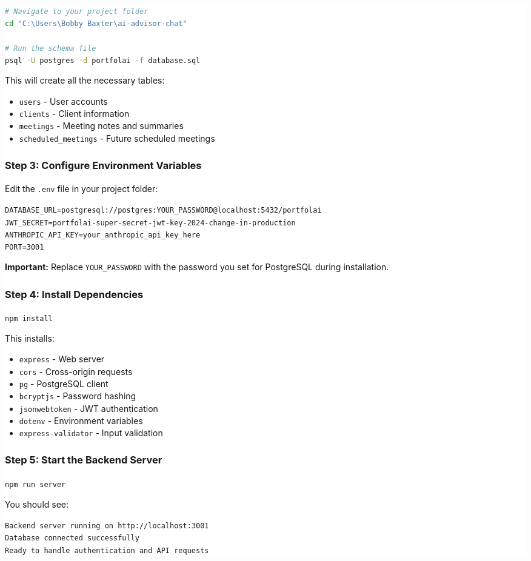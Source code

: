 ```bash
# Navigate to your project folder
cd "C:\Users\Bobby Baxter\ai-advisor-chat"

# Run the schema file
psql -U postgres -d portfolai -f database.sql
```

This will create all the necessary tables:
- `users` - User accounts
- `clients` - Client information
- `meetings` - Meeting notes and summaries
- `scheduled_meetings` - Future scheduled meetings

### Step 3: Configure Environment Variables

Edit the `.env` file in your project folder:

```env
DATABASE_URL=postgresql://postgres:YOUR_PASSWORD@localhost:5432/portfolai
JWT_SECRET=portfolai-super-secret-jwt-key-2024-change-in-production
ANTHROPIC_API_KEY=your_anthropic_api_key_here
PORT=3001
```

**Important:** Replace `YOUR_PASSWORD` with the password you set for PostgreSQL during installation.

### Step 4: Install Dependencies

```bash
npm install
```

This installs:
- `express` - Web server
- `cors` - Cross-origin requests
- `pg` - PostgreSQL client
- `bcryptjs` - Password hashing
- `jsonwebtoken` - JWT authentication
- `dotenv` - Environment variables
- `express-validator` - Input validation

### Step 5: Start the Backend Server

```bash
npm run server
```

You should see:
```
Backend server running on http://localhost:3001
Database connected successfully
Ready to handle authentication and API requests
```
